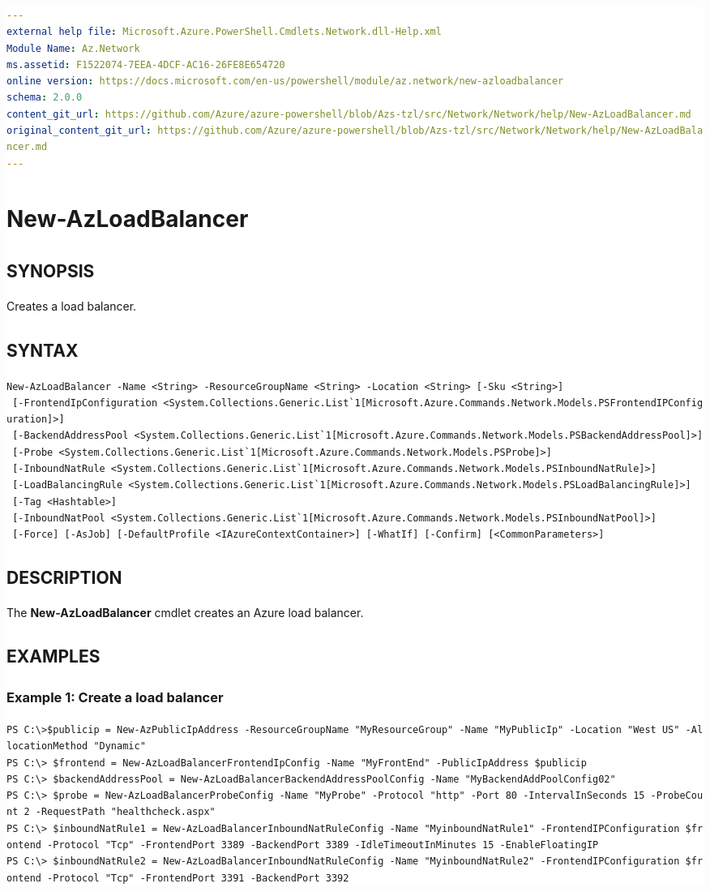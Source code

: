 ```yaml
---
external help file: Microsoft.Azure.PowerShell.Cmdlets.Network.dll-Help.xml
Module Name: Az.Network
ms.assetid: F1522074-7EEA-4DCF-AC16-26FE8E654720
online version: https://docs.microsoft.com/en-us/powershell/module/az.network/new-azloadbalancer
schema: 2.0.0
content_git_url: https://github.com/Azure/azure-powershell/blob/Azs-tzl/src/Network/Network/help/New-AzLoadBalancer.md
original_content_git_url: https://github.com/Azure/azure-powershell/blob/Azs-tzl/src/Network/Network/help/New-AzLoadBalancer.md
---
```


# New-AzLoadBalancer

## SYNOPSIS
Creates a load balancer.

## SYNTAX

```
New-AzLoadBalancer -Name <String> -ResourceGroupName <String> -Location <String> [-Sku <String>]
 [-FrontendIpConfiguration <System.Collections.Generic.List`1[Microsoft.Azure.Commands.Network.Models.PSFrontendIPConfiguration]>]
 [-BackendAddressPool <System.Collections.Generic.List`1[Microsoft.Azure.Commands.Network.Models.PSBackendAddressPool]>]
 [-Probe <System.Collections.Generic.List`1[Microsoft.Azure.Commands.Network.Models.PSProbe]>]
 [-InboundNatRule <System.Collections.Generic.List`1[Microsoft.Azure.Commands.Network.Models.PSInboundNatRule]>]
 [-LoadBalancingRule <System.Collections.Generic.List`1[Microsoft.Azure.Commands.Network.Models.PSLoadBalancingRule]>]
 [-Tag <Hashtable>]
 [-InboundNatPool <System.Collections.Generic.List`1[Microsoft.Azure.Commands.Network.Models.PSInboundNatPool]>]
 [-Force] [-AsJob] [-DefaultProfile <IAzureContextContainer>] [-WhatIf] [-Confirm] [<CommonParameters>]
```

## DESCRIPTION
The **New-AzLoadBalancer** cmdlet creates an Azure load balancer.

## EXAMPLES

### Example 1: Create a load balancer
```
PS C:\>$publicip = New-AzPublicIpAddress -ResourceGroupName "MyResourceGroup" -Name "MyPublicIp" -Location "West US" -AllocationMethod "Dynamic"
PS C:\> $frontend = New-AzLoadBalancerFrontendIpConfig -Name "MyFrontEnd" -PublicIpAddress $publicip
PS C:\> $backendAddressPool = New-AzLoadBalancerBackendAddressPoolConfig -Name "MyBackendAddPoolConfig02"
PS C:\> $probe = New-AzLoadBalancerProbeConfig -Name "MyProbe" -Protocol "http" -Port 80 -IntervalInSeconds 15 -ProbeCount 2 -RequestPath "healthcheck.aspx"
PS C:\> $inboundNatRule1 = New-AzLoadBalancerInboundNatRuleConfig -Name "MyinboundNatRule1" -FrontendIPConfiguration $frontend -Protocol "Tcp" -FrontendPort 3389 -BackendPort 3389 -IdleTimeoutInMinutes 15 -EnableFloatingIP
PS C:\> $inboundNatRule2 = New-AzLoadBalancerInboundNatRuleConfig -Name "MyinboundNatRule2" -FrontendIPConfiguration $frontend -Protocol "Tcp" -FrontendPort 3391 -BackendPort 3392
```